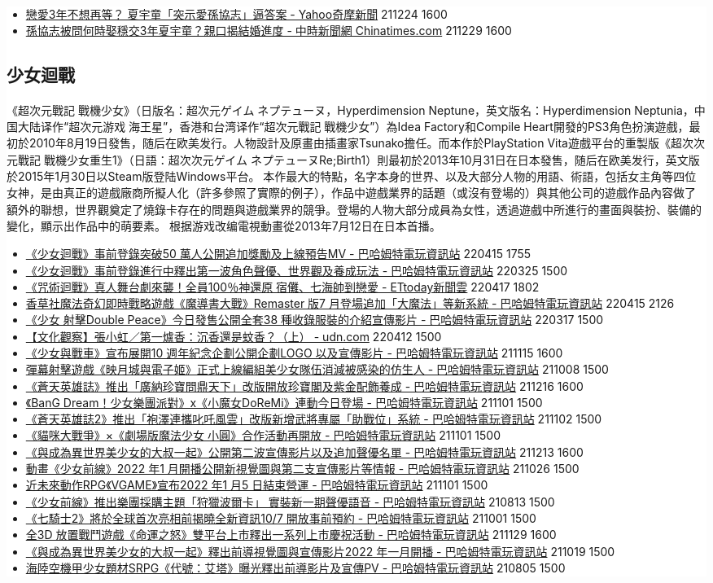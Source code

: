 - [戀愛3年不想再等？ 夏宇童「突示愛孫協志」逼答案 - Yahoo奇摩新聞](https://tw.news.yahoo.com/%E6%88%80%E6%84%9B3%E5%B9%B4%E4%B8%8D%E6%83%B3%E5%86%8D%E7%AD%89-%E5%A4%8F%E5%AE%87%E7%AB%A5-%E7%AA%81%E7%A4%BA%E6%84%9B%E5%AD%AB%E5%8D%94%E5%BF%97-%E9%80%BC%E7%AD%94%E6%A1%88-063649659.html "戀愛3年不想再等？ 夏宇童「突示愛孫協志」逼答案 - Yahoo奇摩新聞") 211224 1600
- [孫協志被問何時娶穩交3年夏宇童？親口揭結婚進度 - 中時新聞網 Chinatimes.com](https://www.chinatimes.com/realtimenews/20211229003890-260404 "孫協志被問何時娶穩交3年夏宇童？親口揭結婚進度 - 中時新聞網 Chinatimes.com") 211229 1600

## 少女迴戰

《超次元戰記 戰機少女》（日版名：超次元ゲイム ネプテューヌ，Hyperdimension Neptune，英文版名：Hyperdimension Neptunia，中国大陆译作“超次元游戏 海王星”，香港和台湾译作“超次元戰記 戰機少女”）為Idea Factory和Compile Heart開發的PS3角色扮演遊戲，最初於2010年8月19日發售，随后在欧美发行。人物設計及原畫由插畫家Tsunako擔任。而本作於PlayStation Vita遊戲平台的重製版《超次次元戰記 戰機少女重生1》（日語：超次次元ゲイム ネプテューヌRe;Birth1）則最初於2013年10月31日在日本發售，随后在欧美发行，英文版於2015年1月30日以Steam版登陆Windows平台。
本作最大的特點，名字本身的世界、以及大部分人物的用語、術語，包括女主角等四位女神，是由真正的遊戲廠商所擬人化（許多參照了實際的例子），作品中遊戲業界的話題（或沒有登場的）與其他公司的遊戲作品內容做了額外的聯想，世界觀奠定了燒錄卡存在的問題與遊戲業界的競爭。登場的人物大部分成員為女性，透過遊戲中所進行的畫面與裝扮、裝備的變化，顯示出作品中的萌要素。
根据游戏改编電視動畫從2013年7月12日在日本首播。


- [《少女迴戰》事前登錄突破50 萬人公開追加獎勵及上線預告MV - 巴哈姆特電玩資訊站](https://gnn.gamer.com.tw/detail.php?sn=230645 "《少女迴戰》事前登錄突破50 萬人公開追加獎勵及上線預告MV - 巴哈姆特電玩資訊站") 220415 1755
- [《少女迴戰》事前登錄進行中釋出第一波角色聲優、世界觀及養成玩法 - 巴哈姆特電玩資訊站](https://gnn.gamer.com.tw/detail.php?sn=229660 "《少女迴戰》事前登錄進行中釋出第一波角色聲優、世界觀及養成玩法 - 巴哈姆特電玩資訊站") 220325 1500
- [《咒術迴戰》真人舞台劇來襲！全員100％神還原 宿儺、七海帥到戀愛 - ETtoday新聞雲](https://www.ettoday.net/dalemon/post/59687 "《咒術迴戰》真人舞台劇來襲！全員100％神還原 宿儺、七海帥到戀愛 - ETtoday新聞雲") 220417 1802
- [香草社魔法奇幻即時戰略遊戲《魔導書大戰》Remaster 版7 月登場追加「大魔法」等新系統 - 巴哈姆特電玩資訊站](https://gnn.gamer.com.tw/detail.php?sn=230662 "香草社魔法奇幻即時戰略遊戲《魔導書大戰》Remaster 版7 月登場追加「大魔法」等新系統 - 巴哈姆特電玩資訊站") 220415 2126
- [《少女 射擊Double Peace》今日發售公開全套38 種收錄服裝的介紹宣傳影片 - 巴哈姆特電玩資訊站](https://gnn.gamer.com.tw/detail.php?sn=229228 "《少女 射擊Double Peace》今日發售公開全套38 種收錄服裝的介紹宣傳影片 - 巴哈姆特電玩資訊站") 220317 1500
- [【文化觀察】張小虹／第一爐香：沉香還是蚊香？（上） - udn.com](https://udn.com/news/story/12661/6231142 "【文化觀察】張小虹／第一爐香：沉香還是蚊香？（上） - udn.com") 220412 1500
- [《少女與戰車》宣布展開10 週年紀念企劃公開企劃LOGO 以及宣傳影片 - 巴哈姆特電玩資訊站](https://gnn.gamer.com.tw/detail.php?sn=223939 "《少女與戰車》宣布展開10 週年紀念企劃公開企劃LOGO 以及宣傳影片 - 巴哈姆特電玩資訊站") 211115 1600
- [彈幕射擊遊戲《映月城與電子姬》正式上線編組美少女隊伍消減被感染的仿生人 - 巴哈姆特電玩資訊站](https://gnn.gamer.com.tw/detail.php?sn=222205 "彈幕射擊遊戲《映月城與電子姬》正式上線編組美少女隊伍消減被感染的仿生人 - 巴哈姆特電玩資訊站") 211008 1500
- [《蒼天英雄誌》推出「廣納珍寶問鼎天下」改版開放珍寶閣及紫金配飾養成 - 巴哈姆特電玩資訊站](https://gnn.gamer.com.tw/detail.php?sn=225537 "《蒼天英雄誌》推出「廣納珍寶問鼎天下」改版開放珍寶閣及紫金配飾養成 - 巴哈姆特電玩資訊站") 211216 1600
- [《BanG Dream！少女樂團派對》x《小魔女DoReMi》連動今日登場 - 巴哈姆特電玩資訊站](https://gnn.gamer.com.tw/detail.php?sn=223320 "《BanG Dream！少女樂團派對》x《小魔女DoReMi》連動今日登場 - 巴哈姆特電玩資訊站") 211101 1500
- [《蒼天英雄誌2》推出「袍澤連攜叱吒風雲」改版新增武將專屬「助戰位」系統 - 巴哈姆特電玩資訊站](https://gnn.gamer.com.tw/detail.php?sn=223373 "《蒼天英雄誌2》推出「袍澤連攜叱吒風雲」改版新增武將專屬「助戰位」系統 - 巴哈姆特電玩資訊站") 211102 1500
- [《貓咪大戰爭》×《劇場版魔法少女 小圓》合作活動再開放 - 巴哈姆特電玩資訊站](https://gnn.gamer.com.tw/detail.php?sn=223304 "《貓咪大戰爭》×《劇場版魔法少女 小圓》合作活動再開放 - 巴哈姆特電玩資訊站") 211101 1500
- [《與成為異世界美少女的大叔一起》公開第二波宣傳影片以及追加聲優名單 - 巴哈姆特電玩資訊站](https://gnn.gamer.com.tw/detail.php?sn=225335 "《與成為異世界美少女的大叔一起》公開第二波宣傳影片以及追加聲優名單 - 巴哈姆特電玩資訊站") 211213 1600
- [動畫《少女前線》2022 年1 月開播公開新視覺圖與第二支宣傳影片等情報 - 巴哈姆特電玩資訊站](https://gnn.gamer.com.tw/detail.php?sn=222947 "動畫《少女前線》2022 年1 月開播公開新視覺圖與第二支宣傳影片等情報 - 巴哈姆特電玩資訊站") 211026 1500
- [近未來動作RPG《VGAME》宣布2022 年1 月5 日結束營運 - 巴哈姆特電玩資訊站](https://gnn.gamer.com.tw/detail.php?sn=223310 "近未來動作RPG《VGAME》宣布2022 年1 月5 日結束營運 - 巴哈姆特電玩資訊站") 211101 1500
- [《少女前線》推出樂團採購主題「狩獵波爾卡」 實裝新一期聲優語音 - 巴哈姆特電玩資訊站](https://gnn.gamer.com.tw/detail.php?sn=219476 "《少女前線》推出樂團採購主題「狩獵波爾卡」 實裝新一期聲優語音 - 巴哈姆特電玩資訊站") 210813 1500
- [《七騎士2》將於全球首次亮相前揭曉全新資訊10/7 開放事前預約 - 巴哈姆特電玩資訊站](https://gnn.gamer.com.tw/detail.php?sn=221840 "《七騎士2》將於全球首次亮相前揭曉全新資訊10/7 開放事前預約 - 巴哈姆特電玩資訊站") 211001 1500
- [全3D 放置戰鬥遊戲《命運之怒》雙平台上市釋出一系列上市慶祝活動 - 巴哈姆特電玩資訊站](https://gnn.gamer.com.tw/detail.php?sn=224650 "全3D 放置戰鬥遊戲《命運之怒》雙平台上市釋出一系列上市慶祝活動 - 巴哈姆特電玩資訊站") 211129 1600
- [《與成為異世界美少女的大叔一起》釋出前導視覺圖與宣傳影片2022 年一月開播 - 巴哈姆特電玩資訊站](https://gnn.gamer.com.tw/detail.php?sn=222610 "《與成為異世界美少女的大叔一起》釋出前導視覺圖與宣傳影片2022 年一月開播 - 巴哈姆特電玩資訊站") 211019 1500
- [海陸空機甲少女題材SRPG《代號：艾塔》曝光釋出前導影片及宣傳PV - 巴哈姆特電玩資訊站](https://gnn.gamer.com.tw/detail.php?sn=219062 "海陸空機甲少女題材SRPG《代號：艾塔》曝光釋出前導影片及宣傳PV - 巴哈姆特電玩資訊站") 210805 1500
